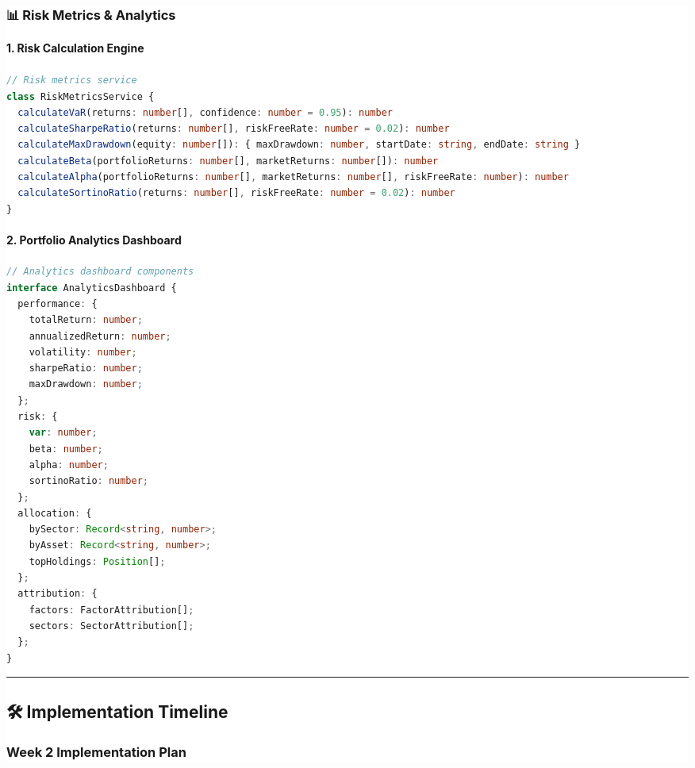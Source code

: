 ### 📊 Risk Metrics & Analytics

#### 1. Risk Calculation Engine
```typescript
// Risk metrics service
class RiskMetricsService {
  calculateVaR(returns: number[], confidence: number = 0.95): number
  calculateSharpeRatio(returns: number[], riskFreeRate: number = 0.02): number
  calculateMaxDrawdown(equity: number[]): { maxDrawdown: number, startDate: string, endDate: string }
  calculateBeta(portfolioReturns: number[], marketReturns: number[]): number
  calculateAlpha(portfolioReturns: number[], marketReturns: number[], riskFreeRate: number): number
  calculateSortinoRatio(returns: number[], riskFreeRate: number = 0.02): number
}
```

#### 2. Portfolio Analytics Dashboard
```typescript
// Analytics dashboard components
interface AnalyticsDashboard {
  performance: {
    totalReturn: number;
    annualizedReturn: number;
    volatility: number;
    sharpeRatio: number;
    maxDrawdown: number;
  };
  risk: {
    var: number;
    beta: number;
    alpha: number;
    sortinoRatio: number;
  };
  allocation: {
    bySector: Record<string, number>;
    byAsset: Record<string, number>;
    topHoldings: Position[];
  };
  attribution: {
    factors: FactorAttribution[];
    sectors: SectorAttribution[];
  };
}
```

---

## 🛠️ Implementation Timeline

### Week 2 Implementation Plan
